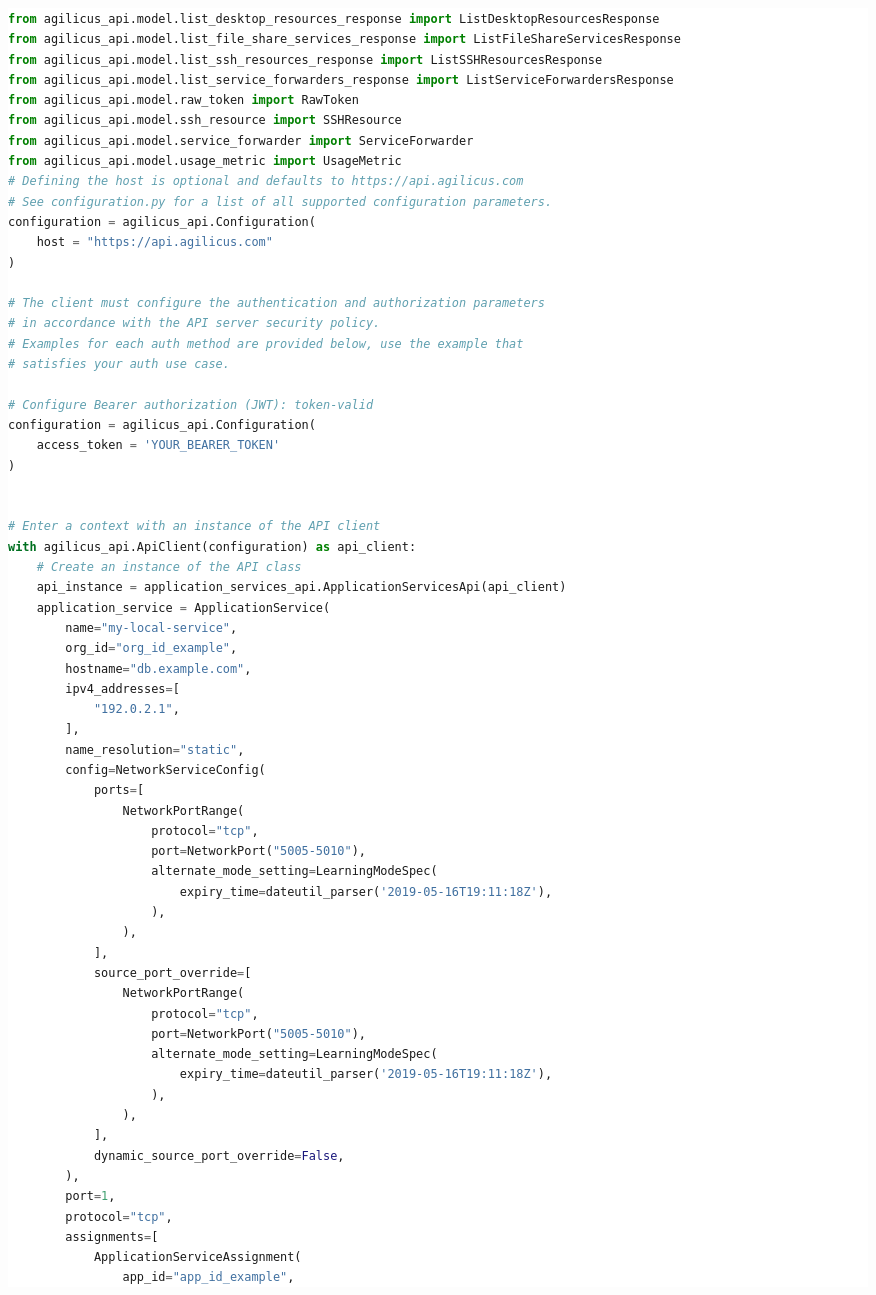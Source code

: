 ```python
from agilicus_api.model.list_desktop_resources_response import ListDesktopResourcesResponse
from agilicus_api.model.list_file_share_services_response import ListFileShareServicesResponse
from agilicus_api.model.list_ssh_resources_response import ListSSHResourcesResponse
from agilicus_api.model.list_service_forwarders_response import ListServiceForwardersResponse
from agilicus_api.model.raw_token import RawToken
from agilicus_api.model.ssh_resource import SSHResource
from agilicus_api.model.service_forwarder import ServiceForwarder
from agilicus_api.model.usage_metric import UsageMetric
# Defining the host is optional and defaults to https://api.agilicus.com
# See configuration.py for a list of all supported configuration parameters.
configuration = agilicus_api.Configuration(
    host = "https://api.agilicus.com"
)

# The client must configure the authentication and authorization parameters
# in accordance with the API server security policy.
# Examples for each auth method are provided below, use the example that
# satisfies your auth use case.

# Configure Bearer authorization (JWT): token-valid
configuration = agilicus_api.Configuration(
    access_token = 'YOUR_BEARER_TOKEN'
)


# Enter a context with an instance of the API client
with agilicus_api.ApiClient(configuration) as api_client:
    # Create an instance of the API class
    api_instance = application_services_api.ApplicationServicesApi(api_client)
    application_service = ApplicationService(
        name="my-local-service",
        org_id="org_id_example",
        hostname="db.example.com",
        ipv4_addresses=[
            "192.0.2.1",
        ],
        name_resolution="static",
        config=NetworkServiceConfig(
            ports=[
                NetworkPortRange(
                    protocol="tcp",
                    port=NetworkPort("5005-5010"),
                    alternate_mode_setting=LearningModeSpec(
                        expiry_time=dateutil_parser('2019-05-16T19:11:18Z'),
                    ),
                ),
            ],
            source_port_override=[
                NetworkPortRange(
                    protocol="tcp",
                    port=NetworkPort("5005-5010"),
                    alternate_mode_setting=LearningModeSpec(
                        expiry_time=dateutil_parser('2019-05-16T19:11:18Z'),
                    ),
                ),
            ],
            dynamic_source_port_override=False,
        ),
        port=1,
        protocol="tcp",
        assignments=[
            ApplicationServiceAssignment(
                app_id="app_id_example",
```